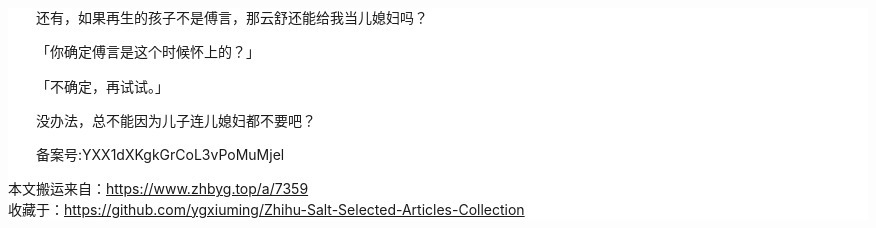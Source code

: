 &emsp;&emsp;还有，如果再生的孩子不是傅言，那云舒还能给我当儿媳妇吗？  
  
&emsp;&emsp;「你确定傅言是这个时候怀上的？」  
  
&emsp;&emsp;「不确定，再试试。」  
  
&emsp;&emsp;没办法，总不能因为儿子连儿媳妇都不要吧？  
  
&emsp;&emsp;备案号:YXX1dXKgkGrCoL3vPoMuMjel  
  
本文搬运来自：https://www.zhbyg.top/a/7359  
 收藏于：https://github.com/ygxiuming/Zhihu-Salt-Selected-Articles-Collection
